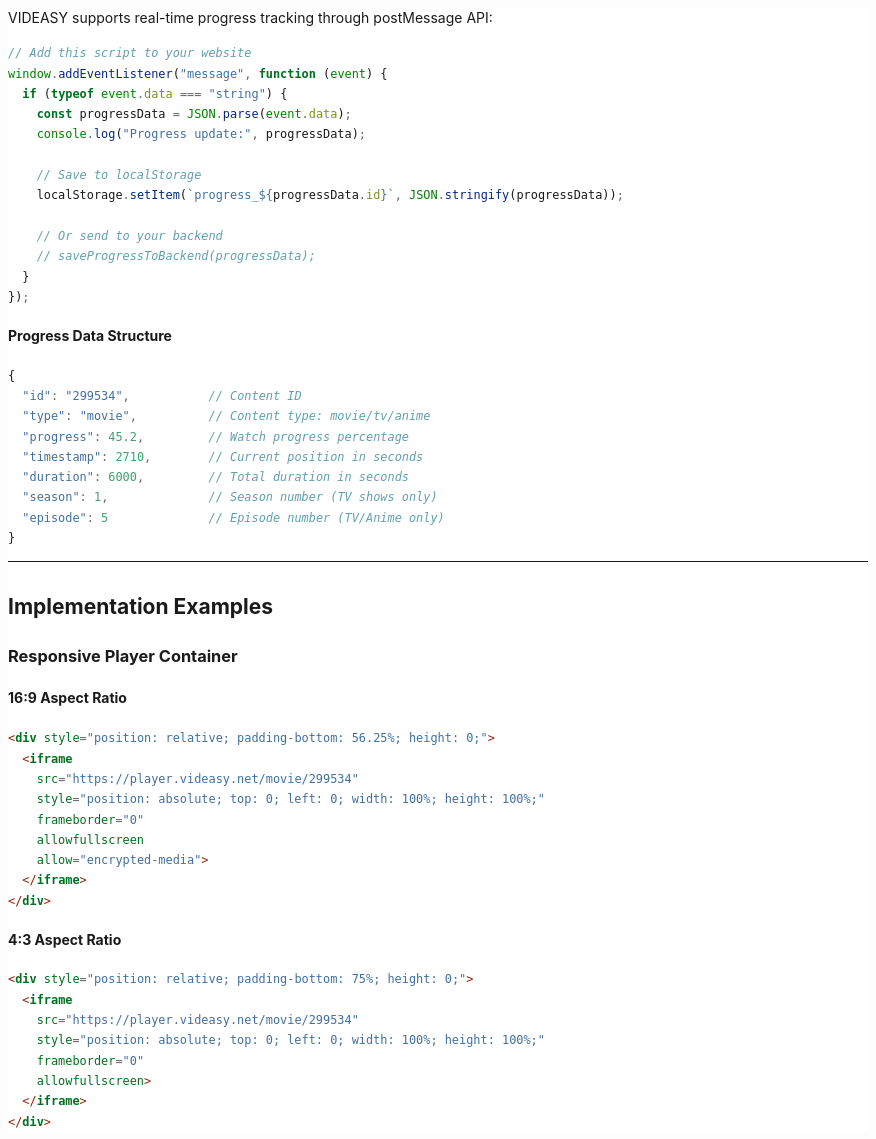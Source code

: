 VIDEASY supports real-time progress tracking through postMessage API:

```javascript
// Add this script to your website
window.addEventListener("message", function (event) {
  if (typeof event.data === "string") {
    const progressData = JSON.parse(event.data);
    console.log("Progress update:", progressData);
    
    // Save to localStorage
    localStorage.setItem(`progress_${progressData.id}`, JSON.stringify(progressData));
    
    // Or send to your backend
    // saveProgressToBackend(progressData);
  }
});
```

#### Progress Data Structure
```javascript
{
  "id": "299534",           // Content ID
  "type": "movie",          // Content type: movie/tv/anime
  "progress": 45.2,         // Watch progress percentage
  "timestamp": 2710,        // Current position in seconds
  "duration": 6000,         // Total duration in seconds
  "season": 1,              // Season number (TV shows only)
  "episode": 5              // Episode number (TV/Anime only)
}
```

---

## Implementation Examples

### Responsive Player Container

#### 16:9 Aspect Ratio
```html
<div style="position: relative; padding-bottom: 56.25%; height: 0;">
  <iframe
    src="https://player.videasy.net/movie/299534"
    style="position: absolute; top: 0; left: 0; width: 100%; height: 100%;"
    frameborder="0"
    allowfullscreen
    allow="encrypted-media">
  </iframe>
</div>
```

#### 4:3 Aspect Ratio
```html
<div style="position: relative; padding-bottom: 75%; height: 0;">
  <iframe
    src="https://player.videasy.net/movie/299534"
    style="position: absolute; top: 0; left: 0; width: 100%; height: 100%;"
    frameborder="0"
    allowfullscreen>
  </iframe>
</div>
```
